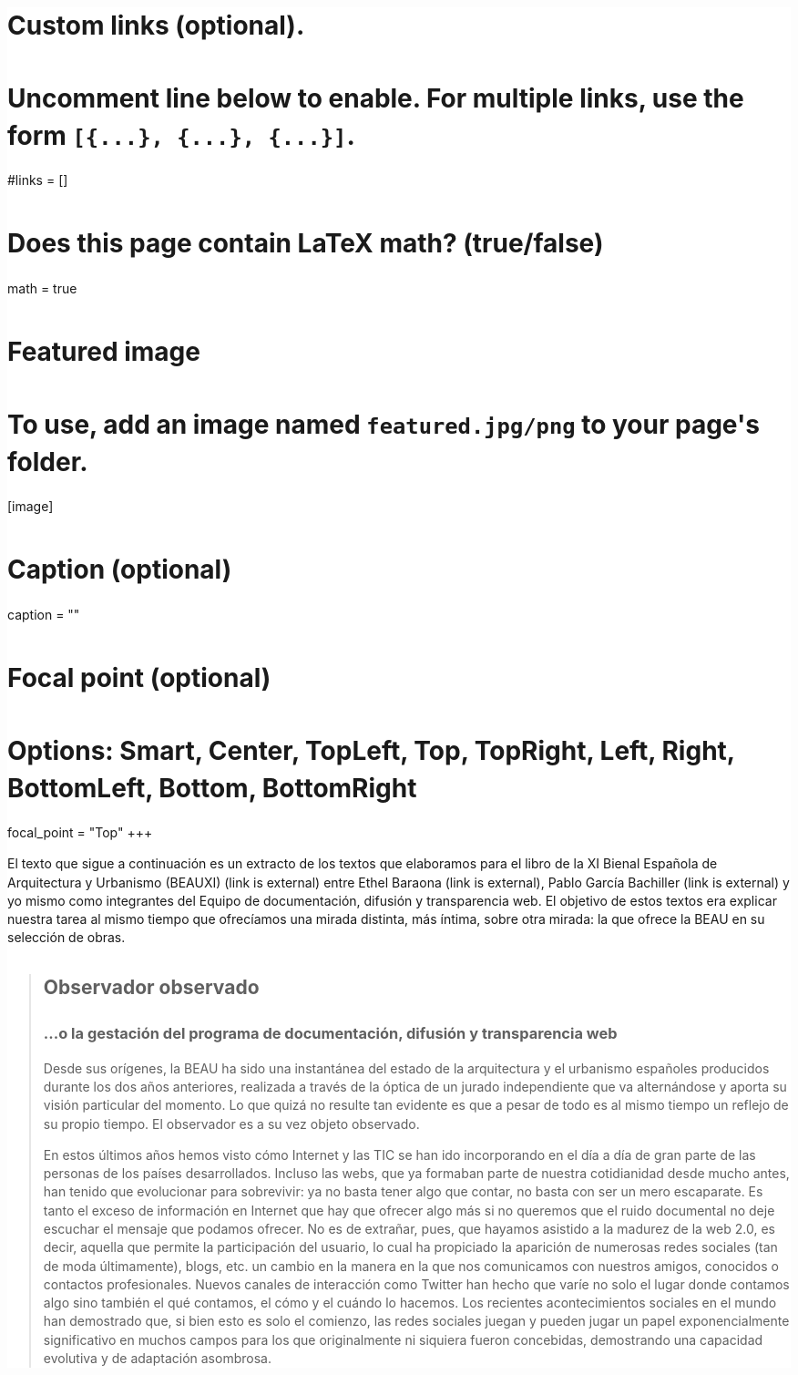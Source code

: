 # Custom links (optional).
#   Uncomment line below to enable. For multiple links, use the form `[{...}, {...}, {...}]`.
#links = []

# Does this page contain LaTeX math? (true/false)
math = true

# Featured image
# To use, add an image named `featured.jpg/png` to your page's folder.
[image]
  # Caption (optional)
  caption = ""

  # Focal point (optional)
  # Options: Smart, Center, TopLeft, Top, TopRight, Left, Right, BottomLeft, Bottom, BottomRight
  focal_point = "Top"
+++

El texto que sigue a continuación es un extracto de los textos que elaboramos para el libro de la XI Bienal Española de Arquitectura y Urbanismo (BEAUXI) (link is external) entre Ethel Baraona (link is external), Pablo García Bachiller (link is external) y yo mismo como integrantes del Equipo de documentación, difusión y transparencia web. El objetivo de estos textos era explicar nuestra tarea al mismo tiempo que ofrecíamos una mirada distinta, más íntima, sobre otra mirada: la que ofrece la BEAU en su selección de obras.

> ## Observador observado
> ### ...o la gestación del programa de documentación, difusión y transparencia web
>
>Desde sus orígenes, la BEAU ha sido una instantánea del estado de la arquitectura y el urbanismo españoles producidos durante los dos años anteriores, realizada a través de la óptica de un jurado independiente que va alternándose y aporta su visión particular del momento. Lo que quizá no resulte tan evidente es que a pesar de todo es al mismo tiempo un reflejo de su propio tiempo. El observador es a su vez objeto observado.
>
>En estos últimos años hemos visto cómo Internet y las TIC se han ido incorporando en el día a día de gran parte de las personas de los países desarrollados. Incluso las webs, que ya formaban parte de nuestra cotidianidad desde mucho antes, han tenido que evolucionar para sobrevivir: ya no basta tener algo que contar, no basta con ser un mero escaparate. Es tanto el exceso de información en Internet que hay que ofrecer algo más si no queremos que el ruido documental no deje escuchar el mensaje que podamos ofrecer. No es de extrañar, pues, que hayamos asistido a la madurez de la web 2.0, es decir, aquella que permite la participación del usuario, lo cual ha propiciado la aparición de numerosas redes sociales (tan de moda últimamente), blogs, etc. un cambio en la manera en la que nos comunicamos con nuestros amigos, conocidos o contactos profesionales. Nuevos canales de interacción como Twitter han hecho que varíe no solo el lugar donde contamos algo sino también el qué contamos, el cómo y el cuándo lo hacemos. Los recientes acontecimientos sociales en el mundo han demostrado que, si bien esto es solo el comienzo, las redes sociales juegan y pueden jugar un papel exponencialmente significativo en muchos campos para los que originalmente ni siquiera fueron concebidas, demostrando una capacidad evolutiva y de adaptación asombrosa.
>